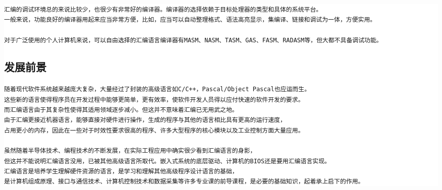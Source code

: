 	汇编的调试环境总的来说比较少，也很少有非常好的编译器。编译器的选择依赖于目标处理器的类型和具体的系统平台。
	一般来说，功能良好的编译器用起来应当非常方便，比如，应当可以自动整理格式、语法高亮显示，集编译、链接和调试为一体，方便实用。
	
	对于广泛使用的个人计算机来说，可以自由选择的汇编语言编译器有MASM、NASM、TASM、GAS、FASM、RADASM等，但大都不具备调试功能。

	
## 发展前景

	随着现代软件系统越来越庞大复杂，大量经过了封装的高级语言如C/C++，Pascal/Object Pascal也应运而生。
	这些新的语言使得程序员在开发过程中能够更简单，更有效率，使软件开发人员得以应付快速的软件开发的要求。
	而汇编语言由于其复杂性使得其适用领域逐步减小。但这并不意味着汇编已无用武之地。
	由于汇编更接近机器语言，能够直接对硬件进行操作，生成的程序与其他的语言相比具有更高的运行速度，
	占用更小的内存，因此在一些对于时效性要求很高的程序、许多大型程序的核心模块以及工业控制方面大量应用。
	
	虽然随着半导体技术、编程技术的不断发展，在实际工程应用中确实很少看到汇编语言的身影，
	但这并不能说明汇编语言没用，已被其他高级语言所取代。嵌入式系统的底层驱动、计算机的BIOS还是要用汇编语言实现。
	汇编语言是培养学生理解硬件资源的语言，是学习和理解其他高级程序设计语言的基础，
	是计算机组成原理、接口与通信技术、计算机控制技术和数据采集等许多专业课的前导课程，是必要的基础知识，起着承上启下的作用。

